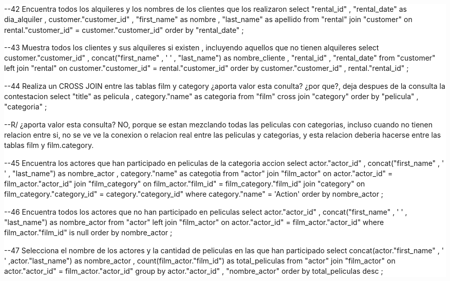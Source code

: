 
--42 Encuentra todos los alquileres y los nombres de los clientes que los realizaron
select "rental_id" , "rental_date" as dia_alquiler , customer."customer_id" , "first_name" as nombre , "last_name" as apellido
from "rental"
join "customer" on rental."customer_id" = customer."customer_id"
order by "rental_date" ;


--43 Muestra todos los clientes y sus alquileres si existen , incluyendo aquellos que no tienen alquileres
select customer."customer_id" , concat("first_name" , ' ' , "last_name") as nombre_cliente , "rental_id" , "rental_date"
from "customer"
left join "rental" on customer."customer_id" = rental."customer_id"
order by customer."customer_id" , rental."rental_id" ; 


--44 Realiza un CROSS JOIN entre las tablas film y category ¿aporta valor esta conulta? ¿por que?, deja despues de la consulta la contestacion
select "title" as pelicula , category."name" as categoria
from "film"
cross join "category"
order by "pelicula" , "categoria" ;

--R/ ¿aporta valor esta consulta? NO, porque se estan mezclando todas las peliculas con categorias, incluso cuando no tienen relacion entre si, no se ve ve la conexion o relacion real entre las peliculas y categorias, y esta relacion deberia hacerse entre las tablas film y film.category.


--45 Encuentra los actores que han participado en peliculas de la categoria accion
select actor."actor_id" , concat("first_name" , ' ' , "last_name") as nombre_actor , category."name" as categotia
from "actor"
join "film_actor" on actor."actor_id" = film_actor."actor_id"
join "film_category" on film_actor."film_id" = film_category."film_id"
join "category" on film_category."category_id" = category."category_id"
where category."name" = 'Action'
order by nombre_actor ;


--46 Encuentra todos los actores que no han participado en peliculas
select actor."actor_id" , concat("first_name" , ' ' , "last_name") as nombre_actor
from "actor"
left join "film_actor" on actor."actor_id" = film_actor."actor_id"
where film_actor."film_id" is null
order by nombre_actor ;


--47 Selecciona el nombre de los actores y la cantidad de peliculas en las que han participado
select concat(actor."first_name" , ' ' ,actor."last_name") as nombre_actor , count(film_actor."film_id") as total_peliculas
from "actor"
join "film_actor" on actor."actor_id" = film_actor."actor_id"
group by actor."actor_id" , "nombre_actor"
order by total_peliculas desc ;
